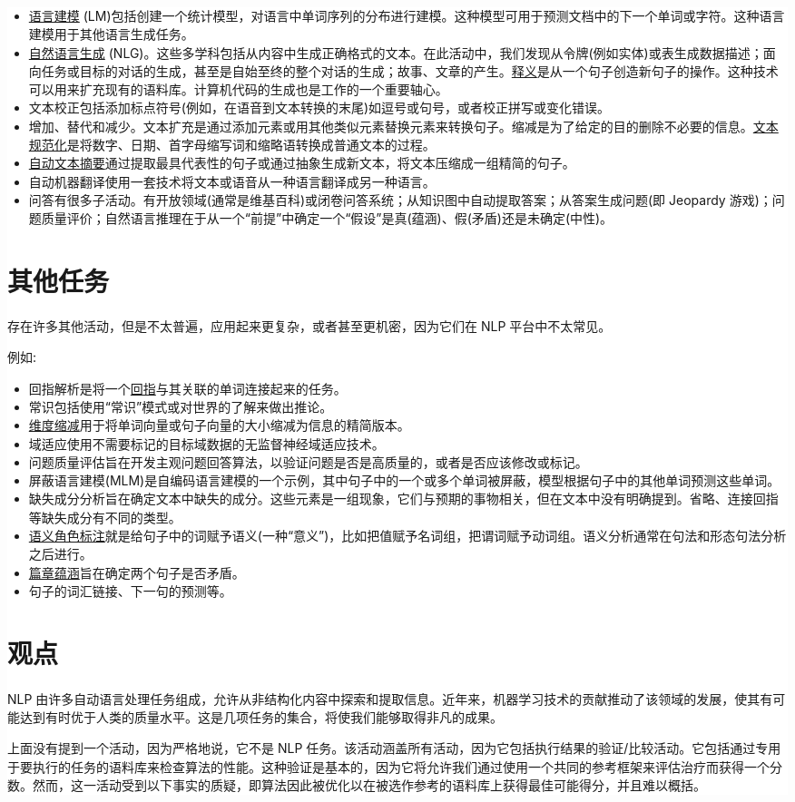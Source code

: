 *   [语言建模](https://en.wikipedia.org/wiki/Language_model) (LM)包括创建一个统计模型，对语言中单词序列的分布进行建模。这种模型可用于预测文档中的下一个单词或字符。这种语言建模用于其他语言生成任务。
*   [自然语言生成](https://en.wikipedia.org/wiki/Natural_language_generation) (NLG)。这些多学科包括从内容中生成正确格式的文本。在此活动中，我们发现从令牌(例如实体)或表生成数据描述；面向任务或目标的对话的生成，甚至是自始至终的整个对话的生成；故事、文章的产生。[释义](https://en.wikipedia.org/wiki/Paraphrase)是从一个句子创造新句子的操作。这种技术可以用来扩充现有的语料库。计算机代码的生成也是工作的一个重要轴心。
*   文本校正包括添加标点符号(例如，在语音到文本转换的末尾)如逗号或句号，或者校正拼写或变化错误。
*   增加、替代和减少。文本扩充是通过添加元素或用其他类似元素替换元素来转换句子。缩减是为了给定的目的删除不必要的信息。[文本规范化](https://en.wikipedia.org/wiki/Text_normalization)是将数字、日期、首字母缩写词和缩略语转换成普通文本的过程。
*   [自动文本摘要](https://en.wikipedia.org/wiki/Automatic_summarization)通过提取最具代表性的句子或通过抽象生成新文本，将文本压缩成一组精简的句子。
*   自动机器翻译使用一套技术将文本或语音从一种语言翻译成另一种语言。
*   问答有很多子活动。有开放领域(通常是维基百科)或闭卷问答系统；从知识图中自动提取答案；从答案生成问题(即 Jeopardy 游戏)；问题质量评价；自然语言推理在于从一个“前提”中确定一个“假设”是真(蕴涵)、假(矛盾)还是未确定(中性)。

# 其他任务

存在许多其他活动，但是不太普遍，应用起来更复杂，或者甚至更机密，因为它们在 NLP 平台中不太常见。

例如:

*   回指解析是将一个[回指](https://en.wikipedia.org/wiki/Anaphora_(linguistics))与其关联的单词连接起来的任务。
*   常识包括使用“常识”模式或对世界的了解来做出推论。
*   [维度缩减](https://en.wikipedia.org/wiki/Dimensionality_reduction)用于将单词向量或句子向量的大小缩减为信息的精简版本。
*   域适应使用不需要标记的目标域数据的无监督神经域适应技术。
*   问题质量评估旨在开发主观问题回答算法，以验证问题是否是高质量的，或者是否应该修改或标记。
*   屏蔽语言建模(MLM)是自编码语言建模的一个示例，其中句子中的一个或多个单词被屏蔽，模型根据句子中的其他单词预测这些单词。
*   缺失成分分析旨在确定文本中缺失的成分。这些元素是一组现象，它们与预期的事物相关，但在文本中没有明确提到。省略、连接回指等缺失成分有不同的类型。
*   [语义角色标注](https://en.wikipedia.org/wiki/Semantic_role_labeling)就是给句子中的词赋予语义(一种“意义”)，比如把值赋予名词组，把谓词赋予动词组。语义分析通常在句法和形态句法分析之后进行。
*   [篇章蕴涵](https://en.wikipedia.org/wiki/Textual_entailment)旨在确定两个句子是否矛盾。
*   句子的词汇链接、下一句的预测等。

# 观点

NLP 由许多自动语言处理任务组成，允许从非结构化内容中探索和提取信息。近年来，机器学习技术的贡献推动了该领域的发展，使其有可能达到有时优于人类的质量水平。这是几项任务的集合，将使我们能够取得非凡的成果。

上面没有提到一个活动，因为严格地说，它不是 NLP 任务。该活动涵盖所有活动，因为它包括执行结果的验证/比较活动。它包括通过专用于要执行的任务的语料库来检查算法的性能。这种验证是基本的，因为它将允许我们通过使用一个共同的参考框架来评估治疗而获得一个分数。然而，这一活动受到以下事实的质疑，即算法因此被优化以在被选作参考的语料库上获得最佳可能得分，并且难以概括。